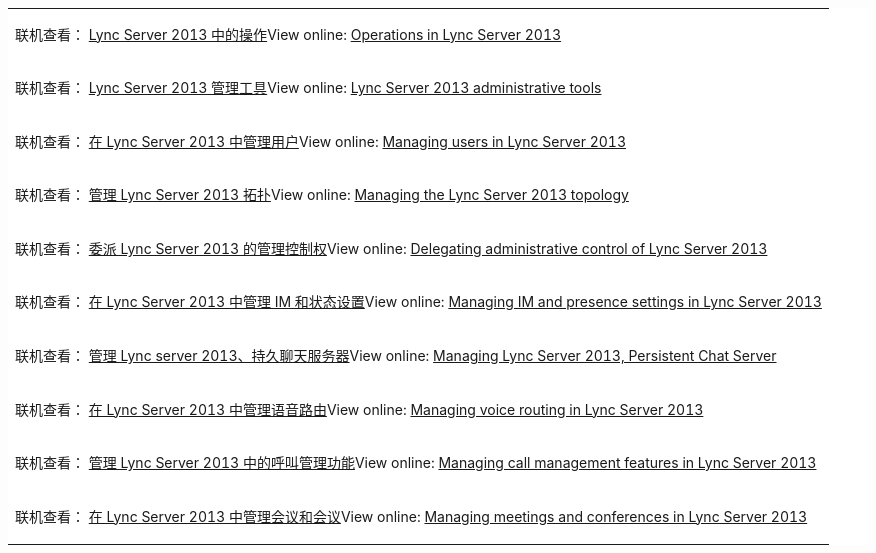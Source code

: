 
<table>
<colgroup>
<col style="width: 100%" />
</colgroup>
<tbody>
<tr class="odd">
<td><p><span data-ttu-id="b6982-164">联机查看： <a href="lync-server-2013-operations.md">Lync Server 2013 中的操作</a></span><span class="sxs-lookup"><span data-stu-id="b6982-164">View online: <a href="lync-server-2013-operations.md">Operations in Lync Server 2013</a></span></span></p></td>
</tr>
<tr class="even">
<td><p><span data-ttu-id="b6982-165">联机查看： <a href="lync-server-2013-lync-server-administrative-tools.md">Lync Server 2013 管理工具</a></span><span class="sxs-lookup"><span data-stu-id="b6982-165">View online: <a href="lync-server-2013-lync-server-administrative-tools.md">Lync Server 2013 administrative tools</a></span></span></p></td>
</tr>
<tr class="odd">
<td><p><span data-ttu-id="b6982-166">联机查看： <a href="lync-server-2013-managing-users-in-lync-server.md">在 Lync Server 2013 中管理用户</a></span><span class="sxs-lookup"><span data-stu-id="b6982-166">View online: <a href="lync-server-2013-managing-users-in-lync-server.md">Managing users in Lync Server 2013</a></span></span></p></td>
</tr>
<tr class="even">
<td><p><span data-ttu-id="b6982-167">联机查看： <a href="lync-server-2013-managing-the-lync-server-topology.md">管理 Lync Server 2013 拓扑</a></span><span class="sxs-lookup"><span data-stu-id="b6982-167">View online: <a href="lync-server-2013-managing-the-lync-server-topology.md">Managing the Lync Server 2013 topology</a></span></span></p></td>
</tr>
<tr class="odd">
<td><p><span data-ttu-id="b6982-168">联机查看： <a href="lync-server-2013-delegating-administrative-control-of-lync-server.md">委派 Lync Server 2013 的管理控制权</a></span><span class="sxs-lookup"><span data-stu-id="b6982-168">View online: <a href="lync-server-2013-delegating-administrative-control-of-lync-server.md">Delegating administrative control of Lync Server 2013</a></span></span></p></td>
</tr>
<tr class="even">
<td><p><span data-ttu-id="b6982-169">联机查看： <a href="lync-server-2013-managing-im-and-presence-settings.md">在 Lync Server 2013 中管理 IM 和状态设置</a></span><span class="sxs-lookup"><span data-stu-id="b6982-169">View online: <a href="lync-server-2013-managing-im-and-presence-settings.md">Managing IM and presence settings in Lync Server 2013</a></span></span></p></td>
</tr>
<tr class="odd">
<td><p><span data-ttu-id="b6982-170">联机查看： <a href="managing-lync-server-2013-persistent-chat-server.md">管理 Lync server 2013、持久聊天服务器</a></span><span class="sxs-lookup"><span data-stu-id="b6982-170">View online: <a href="managing-lync-server-2013-persistent-chat-server.md">Managing Lync Server 2013, Persistent Chat Server</a></span></span></p></td>
</tr>
<tr class="even">
<td><p><span data-ttu-id="b6982-171">联机查看： <a href="lync-server-2013-managing-voice-routing.md">在 Lync Server 2013 中管理语音路由</a></span><span class="sxs-lookup"><span data-stu-id="b6982-171">View online: <a href="lync-server-2013-managing-voice-routing.md">Managing voice routing in Lync Server 2013</a></span></span></p></td>
</tr>
<tr class="odd">
<td><p><span data-ttu-id="b6982-172">联机查看： <a href="lync-server-2013-managing-call-management-features.md">管理 Lync Server 2013 中的呼叫管理功能</a></span><span class="sxs-lookup"><span data-stu-id="b6982-172">View online: <a href="lync-server-2013-managing-call-management-features.md">Managing call management features in Lync Server 2013</a></span></span></p></td>
</tr>
<tr class="even">
<td><p><span data-ttu-id="b6982-173">联机查看： <a href="lync-server-2013-managing-meetings-and-conferences.md">在 Lync Server 2013 中管理会议和会议</a></span><span class="sxs-lookup"><span data-stu-id="b6982-173">View online: <a href="lync-server-2013-managing-meetings-and-conferences.md">Managing meetings and conferences in Lync Server 2013</a></span></span></p></td>